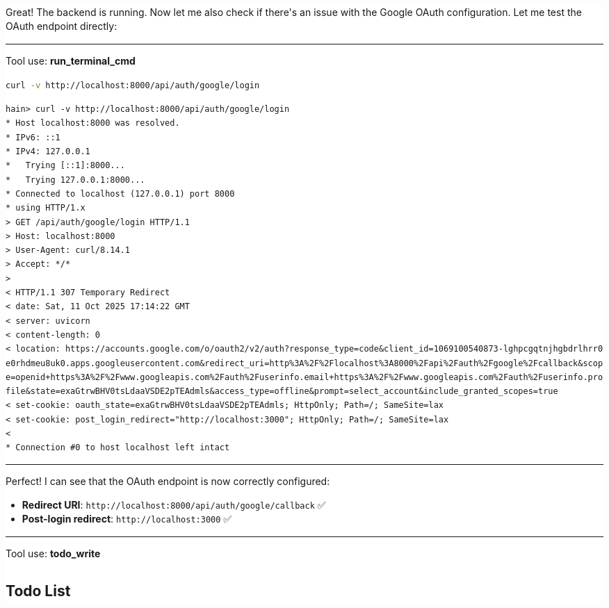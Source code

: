 
Great! The backend is running. Now let me also check if there's an issue with the Google OAuth configuration. Let me test the OAuth endpoint directly:


---

Tool use: **run_terminal_cmd**

```bash
curl -v http://localhost:8000/api/auth/google/login
```

```
hain> curl -v http://localhost:8000/api/auth/google/login                       
* Host localhost:8000 was resolved.
* IPv6: ::1
* IPv4: 127.0.0.1
*   Trying [::1]:8000...
*   Trying 127.0.0.1:8000...
* Connected to localhost (127.0.0.1) port 8000
* using HTTP/1.x
> GET /api/auth/google/login HTTP/1.1
> Host: localhost:8000
> User-Agent: curl/8.14.1
> Accept: */*
>
< HTTP/1.1 307 Temporary Redirect
< date: Sat, 11 Oct 2025 17:14:22 GMT
< server: uvicorn
< content-length: 0
< location: https://accounts.google.com/o/oauth2/v2/auth?response_type=code&client_id=1069100540873-lghpcgqtnjhgbdrlhrr0e0rhdmeu8uk0.apps.googleusercontent.com&redirect_uri=http%3A%2F%2Flocalhost%3A8000%2Fapi%2Fauth%2Fgoogle%2Fcallback&scope=openid+https%3A%2F%2Fwww.googleapis.com%2Fauth%2Fuserinfo.email+https%3A%2F%2Fwww.googleapis.com%2Fauth%2Fuserinfo.profile&state=exaGtrwBHV0tsLdaaVSDE2pTEAdmls&access_type=offline&prompt=select_account&include_granted_scopes=true         
< set-cookie: oauth_state=exaGtrwBHV0tsLdaaVSDE2pTEAdmls; HttpOnly; Path=/; SameSite=lax                                                                        
< set-cookie: post_login_redirect="http://localhost:3000"; HttpOnly; Path=/; SameSite=lax                                                                       
<
* Connection #0 to host localhost left intact
```

---

Perfect! I can see that the OAuth endpoint is now correctly configured:
- **Redirect URI**: `http://localhost:8000/api/auth/google/callback` ✅
- **Post-login redirect**: `http://localhost:3000` ✅


---

Tool use: **todo_write**

## Todo List
